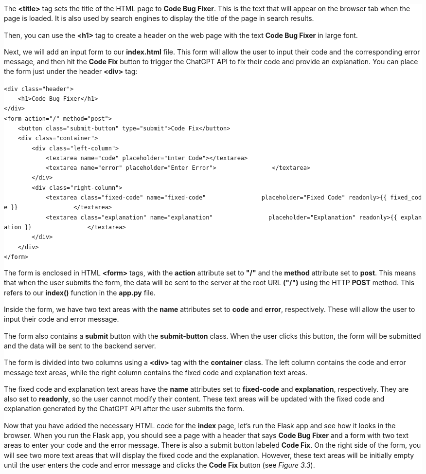 The **\<title>** tag sets the title of the HTML page to **Code Bug Fixer**. This is the text that will appear on the browser tab when the page is loaded. It is also used by search engines to display the title of the page in search results.

Then, you can use the **\<h1>** tag to create a header on the web page with the text **Code Bug Fixer** in large font.

Next, we will add an input form to our **index.html** file. This form will allow the user to input their code and the corresponding error message, and then hit the **Code Fix** button to trigger the ChatGPT API to fix their code and provide an explanation. You can place the form just under the header **\<div>** tag:

```
<div class="header">
    <h1>Code Bug Fixer</h1>
</div>
<form action="/" method="post">
    <button class="submit-button" type="submit">Code Fix</button>
    <div class="container">
        <div class="left-column">
            <textarea name="code" placeholder="Enter Code"></textarea>
            <textarea name="error" placeholder="Enter Error">                </textarea>
        </div>
        <div class="right-column">
            <textarea class="fixed-code" name="fixed-code"                placeholder="Fixed Code" readonly>{{ fixed_code }}                </textarea>
            <textarea class="explanation" name="explanation"                placeholder="Explanation" readonly>{{ explanation }}                </textarea>
        </div>
    </div>
</form>
```

The form is enclosed in HTML **\<form>** tags, with the **action** attribute set to **"/"** and the **method** attribute set to **post**. This means that when the user submits the form, the data will be sent to the server at the root URL **("/")** using the HTTP **POST** method. This refers to our **index()** function in the **app.py** file.

Inside the form, we have two text areas with the **name** attributes set to **code** and **error**, respectively. These will allow the user to input their code and error message.

The form also contains a **submit** button with the **submit-button** class. When the user clicks this button, the form will be submitted and the data will be sent to the backend server.

The form is divided into two columns using a **\<div>** tag with the **container** class. The left column contains the code and error message text areas, while the right column contains the fixed code and explanation text areas.

The fixed code and explanation text areas have the **name** attributes set to **fixed-code** and **explanation**, respectively. They are also set to **readonly**, so the user cannot modify their content. These text areas will be updated with the fixed code and explanation generated by the ChatGPT API after the user submits the form.

Now that you have added the necessary HTML code for the **index** page, let’s run the Flask app and see how it looks in the browser. When you run the Flask app, you should see a page with a header that says **Code Bug Fixer** and a form with two text areas to enter your code and the error message. There is also a submit button labeled **Code Fix**. On the right side of the form, you will see two more text areas that will display the fixed code and the explanation. However, these text areas will be initially empty until the user enters the code and error message and clicks the **Code Fix** button (see _Figure 3.3_).
